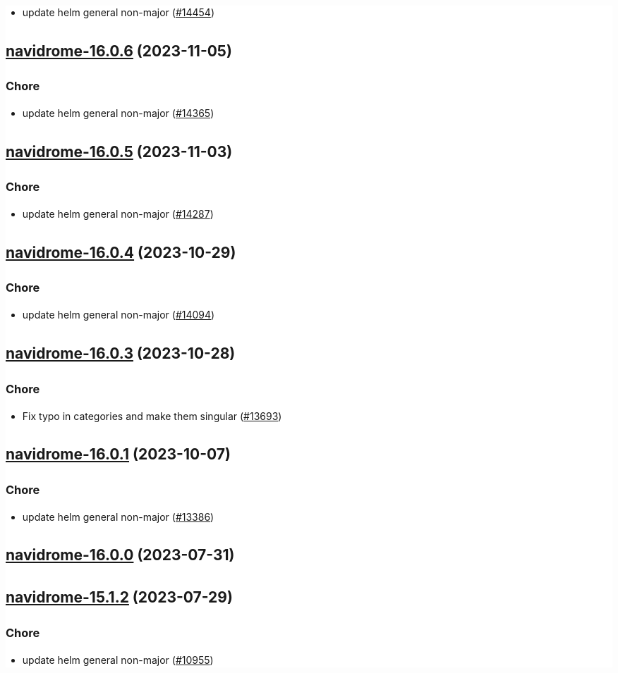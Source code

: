 - update helm general non-major ([#14454](https://github.com/truecharts/charts/issues/14454))

## [navidrome-16.0.6](https://github.com/truecharts/charts/compare/navidrome-16.0.5...navidrome-16.0.6) (2023-11-05)

### Chore

- update helm general non-major ([#14365](https://github.com/truecharts/charts/issues/14365))

## [navidrome-16.0.5](https://github.com/truecharts/charts/compare/navidrome-16.0.4...navidrome-16.0.5) (2023-11-03)

### Chore

- update helm general non-major ([#14287](https://github.com/truecharts/charts/issues/14287))

## [navidrome-16.0.4](https://github.com/truecharts/charts/compare/navidrome-16.0.3...navidrome-16.0.4) (2023-10-29)

### Chore

- update helm general non-major ([#14094](https://github.com/truecharts/charts/issues/14094))

## [navidrome-16.0.3](https://github.com/truecharts/charts/compare/navidrome-16.0.1...navidrome-16.0.3) (2023-10-28)

### Chore

- Fix typo in categories and make them singular ([#13693](https://github.com/truecharts/charts/issues/13693))

## [navidrome-16.0.1](https://github.com/truecharts/charts/compare/navidrome-16.0.0...navidrome-16.0.1) (2023-10-07)

### Chore

- update helm general non-major ([#13386](https://github.com/truecharts/charts/issues/13386))

## [navidrome-16.0.0](https://github.com/truecharts/charts/compare/navidrome-15.1.2...navidrome-16.0.0) (2023-07-31)

## [navidrome-15.1.2](https://github.com/truecharts/charts/compare/navidrome-15.1.1...navidrome-15.1.2) (2023-07-29)

### Chore

- update helm general non-major ([#10955](https://github.com/truecharts/charts/issues/10955))
